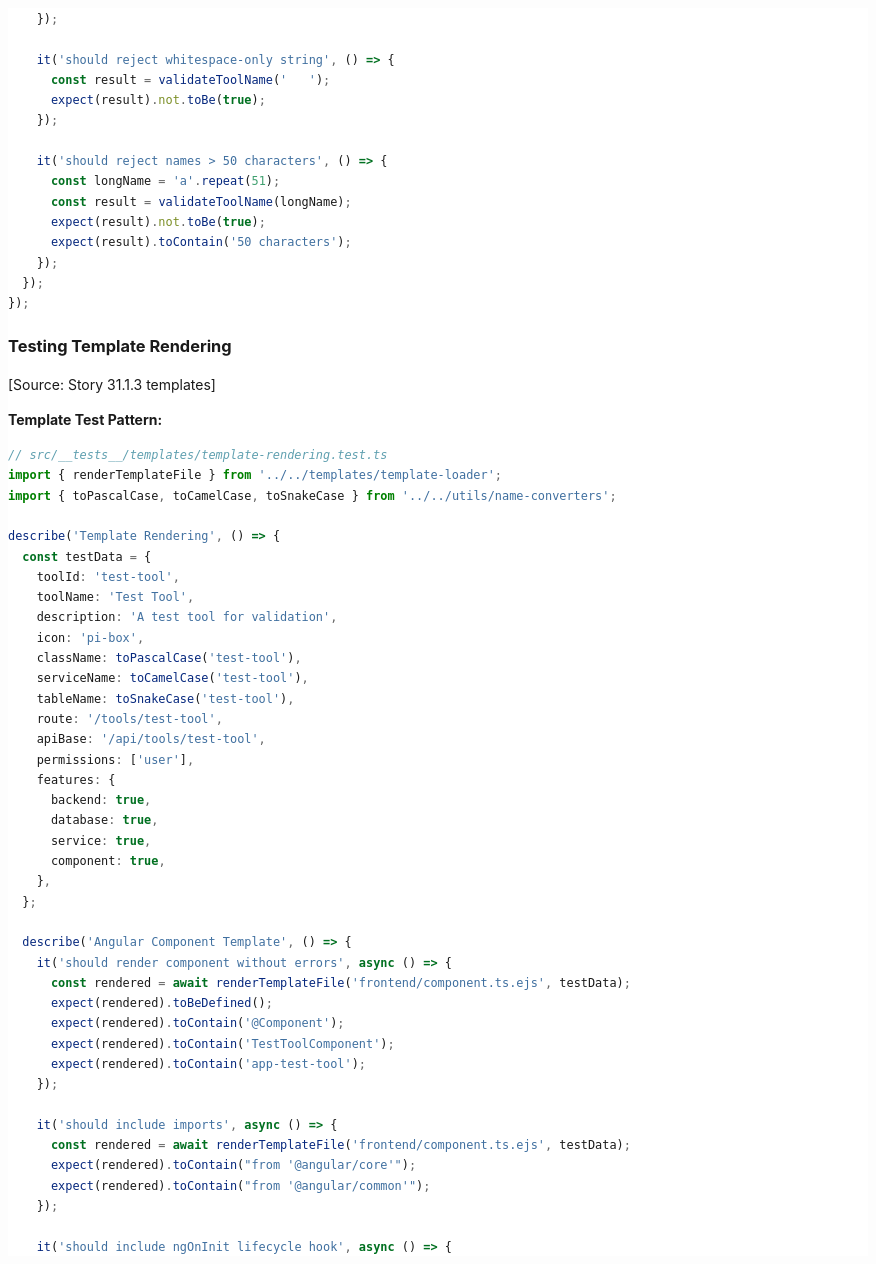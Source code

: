 ```typescript
    });

    it('should reject whitespace-only string', () => {
      const result = validateToolName('   ');
      expect(result).not.toBe(true);
    });

    it('should reject names > 50 characters', () => {
      const longName = 'a'.repeat(51);
      const result = validateToolName(longName);
      expect(result).not.toBe(true);
      expect(result).toContain('50 characters');
    });
  });
});
```

### Testing Template Rendering

[Source: Story 31.1.3 templates]

**Template Test Pattern:**

```typescript
// src/__tests__/templates/template-rendering.test.ts
import { renderTemplateFile } from '../../templates/template-loader';
import { toPascalCase, toCamelCase, toSnakeCase } from '../../utils/name-converters';

describe('Template Rendering', () => {
  const testData = {
    toolId: 'test-tool',
    toolName: 'Test Tool',
    description: 'A test tool for validation',
    icon: 'pi-box',
    className: toPascalCase('test-tool'),
    serviceName: toCamelCase('test-tool'),
    tableName: toSnakeCase('test-tool'),
    route: '/tools/test-tool',
    apiBase: '/api/tools/test-tool',
    permissions: ['user'],
    features: {
      backend: true,
      database: true,
      service: true,
      component: true,
    },
  };

  describe('Angular Component Template', () => {
    it('should render component without errors', async () => {
      const rendered = await renderTemplateFile('frontend/component.ts.ejs', testData);
      expect(rendered).toBeDefined();
      expect(rendered).toContain('@Component');
      expect(rendered).toContain('TestToolComponent');
      expect(rendered).toContain('app-test-tool');
    });

    it('should include imports', async () => {
      const rendered = await renderTemplateFile('frontend/component.ts.ejs', testData);
      expect(rendered).toContain("from '@angular/core'");
      expect(rendered).toContain("from '@angular/common'");
    });

    it('should include ngOnInit lifecycle hook', async () => {
```